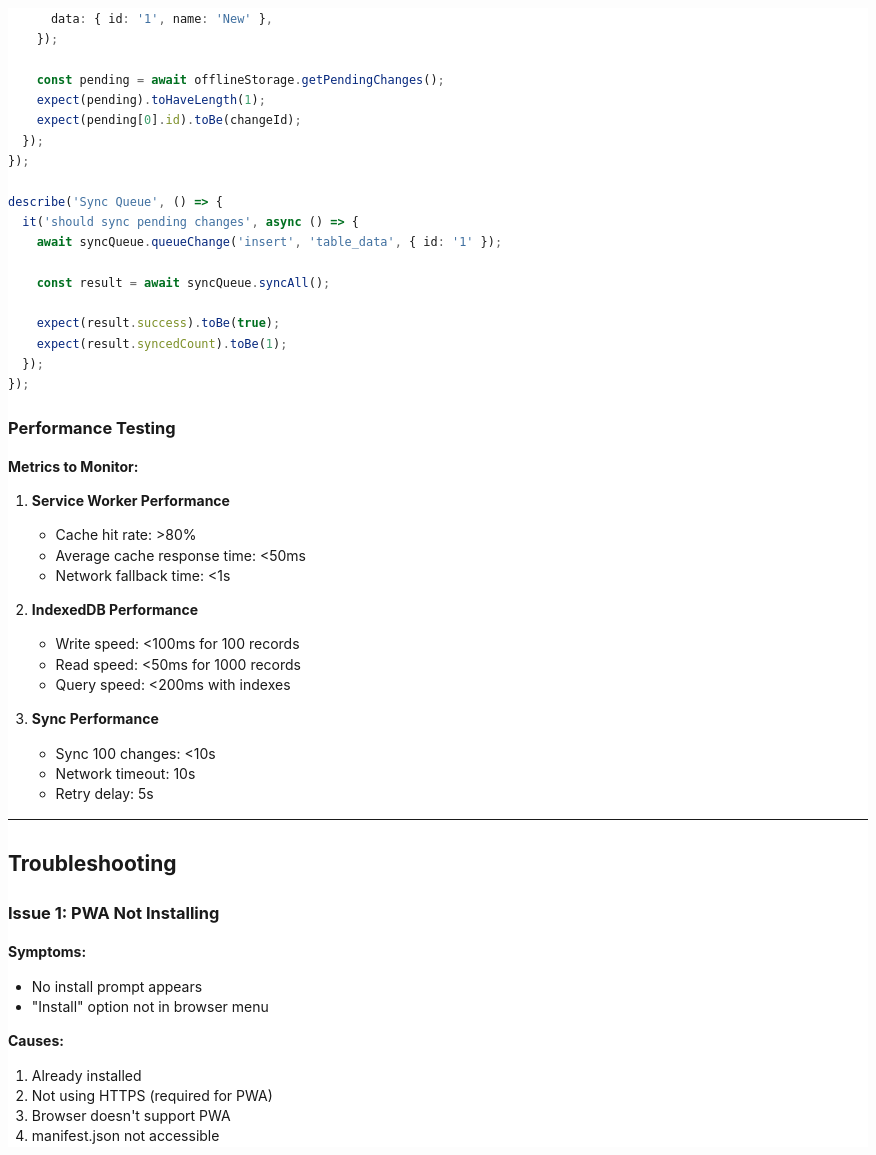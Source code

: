 ```typescript
      data: { id: '1', name: 'New' },
    });

    const pending = await offlineStorage.getPendingChanges();
    expect(pending).toHaveLength(1);
    expect(pending[0].id).toBe(changeId);
  });
});

describe('Sync Queue', () => {
  it('should sync pending changes', async () => {
    await syncQueue.queueChange('insert', 'table_data', { id: '1' });

    const result = await syncQueue.syncAll();

    expect(result.success).toBe(true);
    expect(result.syncedCount).toBe(1);
  });
});
```

### Performance Testing

**Metrics to Monitor:**

1. **Service Worker Performance**
   - Cache hit rate: >80%
   - Average cache response time: <50ms
   - Network fallback time: <1s

2. **IndexedDB Performance**
   - Write speed: <100ms for 100 records
   - Read speed: <50ms for 1000 records
   - Query speed: <200ms with indexes

3. **Sync Performance**
   - Sync 100 changes: <10s
   - Network timeout: 10s
   - Retry delay: 5s

---

## Troubleshooting

### Issue 1: PWA Not Installing

**Symptoms:**
- No install prompt appears
- "Install" option not in browser menu

**Causes:**
1. Already installed
2. Not using HTTPS (required for PWA)
3. Browser doesn't support PWA
4. manifest.json not accessible
